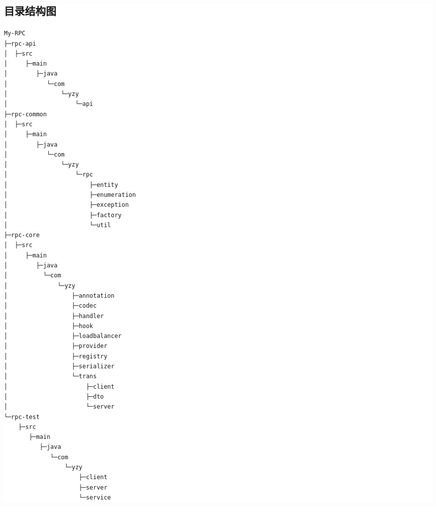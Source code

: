 ## 目录结构图

```
My-RPC
├─rpc-api
│  ├─src
│     ├─main
│        ├─java
│           └─com
│               └─yzy
│                   └─api
├─rpc-common
│  ├─src
│     ├─main
│        ├─java
│           └─com
│               └─yzy
│                   └─rpc
│                       ├─entity
│                       ├─enumeration
│                       ├─exception
│                       ├─factory
│                       └─util
├─rpc-core
│  ├─src
│     ├─main
│        ├─java
│          └─com
│              └─yzy
│                  ├─annotation
│                  ├─codec
│                  ├─handler
│                  ├─hook
│                  ├─loadbalancer
│                  ├─provider
│                  ├─registry
│                  ├─serializer
│                  └─trans
│                      ├─client
│                      ├─dto
│                      └─server
└─rpc-test
    ├─src
       ├─main
          ├─java
             └─com
                 └─yzy
                     ├─client
                     ├─server
                     └─service

```
